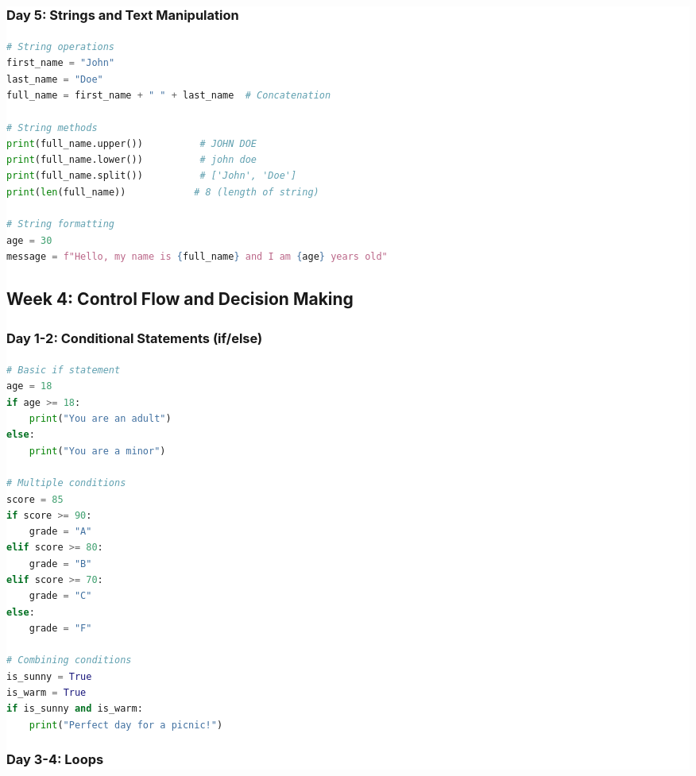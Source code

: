 ### Day 5: Strings and Text Manipulation

```python
# String operations
first_name = "John"
last_name = "Doe"
full_name = first_name + " " + last_name  # Concatenation

# String methods
print(full_name.upper())          # JOHN DOE
print(full_name.lower())          # john doe
print(full_name.split())          # ['John', 'Doe']
print(len(full_name))            # 8 (length of string)

# String formatting
age = 30
message = f"Hello, my name is {full_name} and I am {age} years old"
```

## Week 4: Control Flow and Decision Making

### Day 1-2: Conditional Statements (if/else)

```python
# Basic if statement
age = 18
if age >= 18:
    print("You are an adult")
else:
    print("You are a minor")

# Multiple conditions
score = 85
if score >= 90:
    grade = "A"
elif score >= 80:
    grade = "B"
elif score >= 70:
    grade = "C"
else:
    grade = "F"

# Combining conditions
is_sunny = True
is_warm = True
if is_sunny and is_warm:
    print("Perfect day for a picnic!")
```

### Day 3-4: Loops
